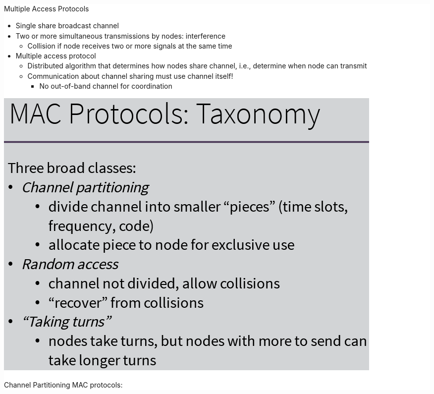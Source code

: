 Multiple Access Protocols

- Single share broadcast channel
- Two or more simultaneous transmissions by nodes: interference
  - Collision if node receives two or more signals at the same time
- Multiple access protocol
  - Distributed algorithm that determines how nodes share channel, i.e., determine when node can transmit
  - Communication about channel sharing must use channel itself!
    - No out-of-band channel for coordination

![MAC](./images/week5/MAC.png)

Channel Partitioning MAC protocols: